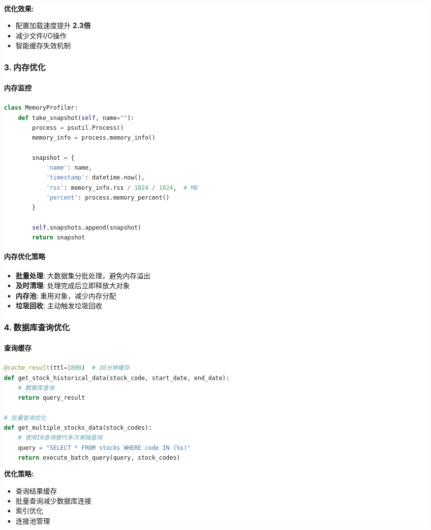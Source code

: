 **优化效果:**
- 配置加载速度提升 **2.3倍**
- 减少文件I/O操作
- 智能缓存失效机制

### 3. 内存优化

#### 内存监控
```python
class MemoryProfiler:
    def take_snapshot(self, name=""):
        process = psutil.Process()
        memory_info = process.memory_info()
        
        snapshot = {
            'name': name,
            'timestamp': datetime.now(),
            'rss': memory_info.rss / 1024 / 1024,  # MB
            'percent': process.memory_percent()
        }
        
        self.snapshots.append(snapshot)
        return snapshot
```

#### 内存优化策略
- **批量处理**: 大数据集分批处理，避免内存溢出
- **及时清理**: 处理完成后立即释放大对象
- **内存池**: 重用对象，减少内存分配
- **垃圾回收**: 主动触发垃圾回收

### 4. 数据库查询优化

#### 查询缓存
```python
@cache_result(ttl=1800)  # 30分钟缓存
def get_stock_historical_data(stock_code, start_date, end_date):
    # 数据库查询
    return query_result

# 批量查询优化
def get_multiple_stocks_data(stock_codes):
    # 使用IN查询替代多次单独查询
    query = "SELECT * FROM stocks WHERE code IN (%s)"
    return execute_batch_query(query, stock_codes)
```

**优化策略:**
- 查询结果缓存
- 批量查询减少数据库连接
- 索引优化
- 连接池管理
